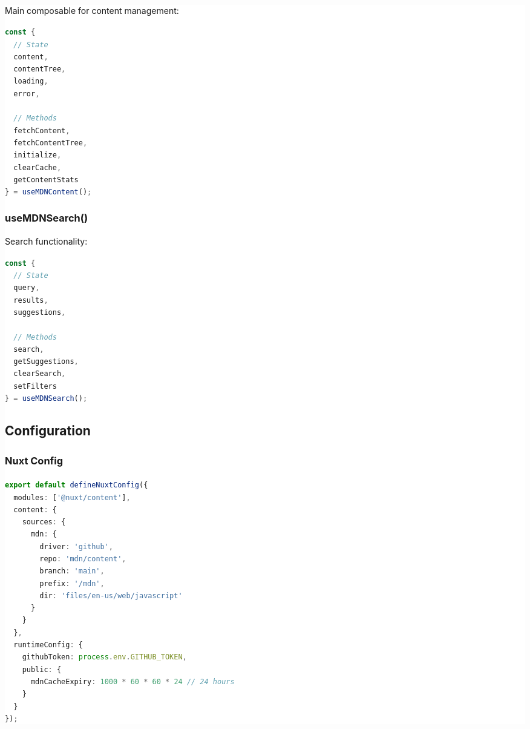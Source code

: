 Main composable for content management:

```javascript
const {
  // State
  content,
  contentTree,
  loading,
  error,
  
  // Methods
  fetchContent,
  fetchContentTree,
  initialize,
  clearCache,
  getContentStats
} = useMDNContent();
```

### useMDNSearch()

Search functionality:

```javascript
const {
  // State
  query,
  results,
  suggestions,
  
  // Methods
  search,
  getSuggestions,
  clearSearch,
  setFilters
} = useMDNSearch();
```

## Configuration

### Nuxt Config

```typescript
export default defineNuxtConfig({
  modules: ['@nuxt/content'],
  content: {
    sources: {
      mdn: {
        driver: 'github',
        repo: 'mdn/content',
        branch: 'main',
        prefix: '/mdn',
        dir: 'files/en-us/web/javascript'
      }
    }
  },
  runtimeConfig: {
    githubToken: process.env.GITHUB_TOKEN,
    public: {
      mdnCacheExpiry: 1000 * 60 * 60 * 24 // 24 hours
    }
  }
});
```

